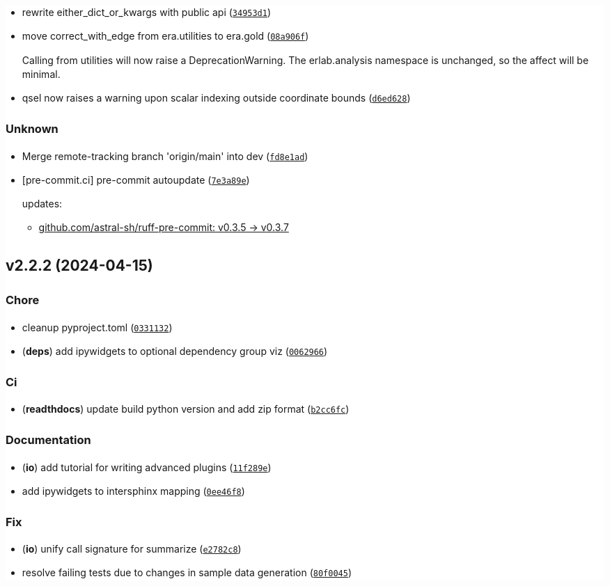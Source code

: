 * rewrite either_dict_or_kwargs with public api ([`34953d1`](https://github.com/kmnhan/erlabpy/commit/34953d10b6fd67720b1c29dbed1ab7a24e4d3060))

* move correct_with_edge from era.utilities to era.gold ([`08a906f`](https://github.com/kmnhan/erlabpy/commit/08a906ff61a74febc0f47ed08ac24e7a4cd0977f))

  Calling from utilities will now raise a DeprecationWarning. The erlab.analysis namespace is unchanged, so the affect will be minimal.

* qsel now raises a warning upon scalar indexing outside coordinate bounds ([`d6ed628`](https://github.com/kmnhan/erlabpy/commit/d6ed628111be8ac594d3a1b83cc2785a31e3f06e))

### Unknown

* Merge remote-tracking branch &#39;origin/main&#39; into dev ([`fd8e1ad`](https://github.com/kmnhan/erlabpy/commit/fd8e1ad14b345664289810c4c8a605df6b299c3a))

* [pre-commit.ci] pre-commit autoupdate ([`7e3a89e`](https://github.com/kmnhan/erlabpy/commit/7e3a89e22bb5491f7d4a2bcb21f5a7baeead8773))

  updates:
  - [github.com/astral-sh/ruff-pre-commit: v0.3.5 → v0.3.7](https://github.com/astral-sh/ruff-pre-commit/compare/v0.3.5...v0.3.7)


## v2.2.2 (2024-04-15)

### Chore

* cleanup pyproject.toml ([`0331132`](https://github.com/kmnhan/erlabpy/commit/033113247ea5d8fa8bc4afb9513b349b95080bed))

* (**deps**) add ipywidgets to optional dependency group viz ([`0062966`](https://github.com/kmnhan/erlabpy/commit/00629663742ada02ade556cb19ca0b14bd864fec))

### Ci

* (**readthdocs**) update build python version and add zip format ([`b2cc6fc`](https://github.com/kmnhan/erlabpy/commit/b2cc6fc1f732bab8904f90e10e194d4dffee5d57))

### Documentation

* (**io**) add tutorial for writing advanced plugins ([`11f289e`](https://github.com/kmnhan/erlabpy/commit/11f289edd451e10773d99ae1c9fc47cde22b06dc))

* add ipywidgets to intersphinx mapping ([`0ee46f8`](https://github.com/kmnhan/erlabpy/commit/0ee46f8c6d783f2ee63cad807abf5e8582cfaa31))

### Fix

* (**io**) unify call signature for summarize ([`e2782c8`](https://github.com/kmnhan/erlabpy/commit/e2782c898d5aaaa1443b2bc82bb61fb40a28d232))

* resolve failing tests due to changes in sample data generation ([`80f0045`](https://github.com/kmnhan/erlabpy/commit/80f004574950834e42dbfa7677031d0f9f113bda))
